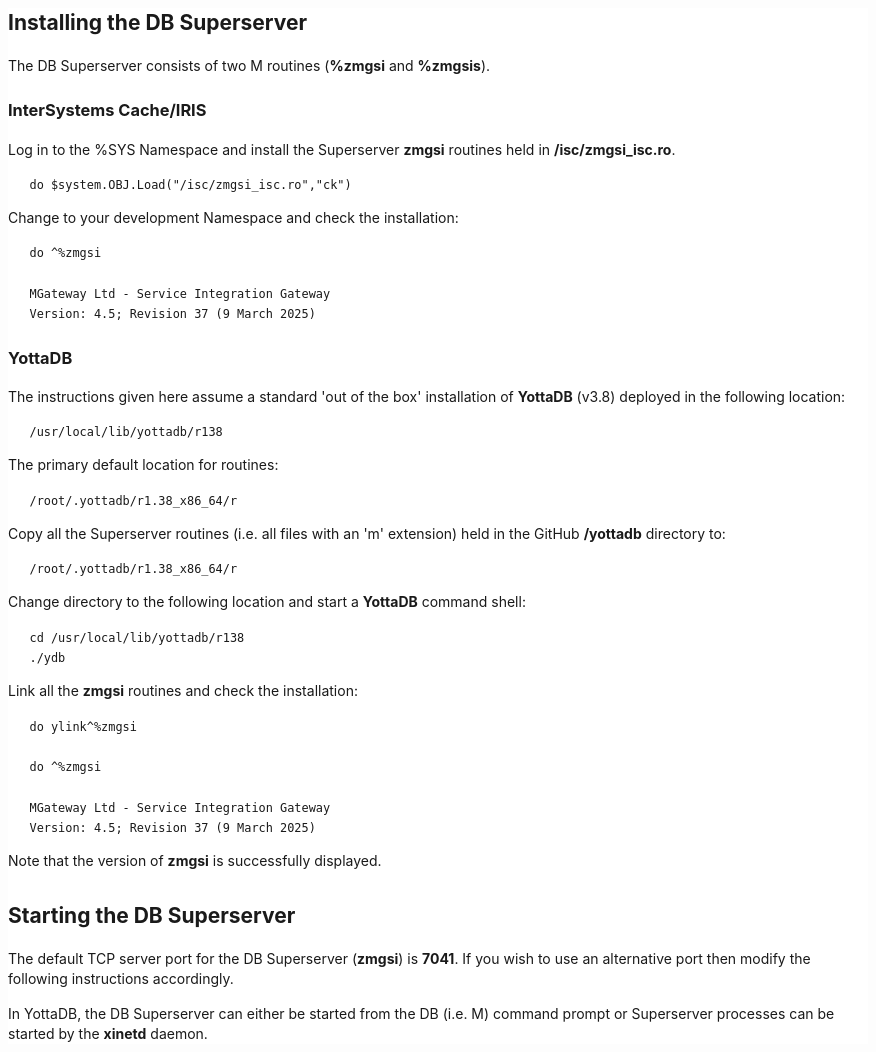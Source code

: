 
## <a name="InstallSS"></a> Installing the DB Superserver

The DB Superserver consists of two M routines (**%zmgsi** and **%zmgsis**).

### InterSystems Cache/IRIS

Log in to the %SYS Namespace and install the Superserver **zmgsi** routines held in **/isc/zmgsi\_isc.ro**.

       do $system.OBJ.Load("/isc/zmgsi_isc.ro","ck")

Change to your development Namespace and check the installation:

       do ^%zmgsi

       MGateway Ltd - Service Integration Gateway
       Version: 4.5; Revision 37 (9 March 2025)

### YottaDB

The instructions given here assume a standard 'out of the box' installation of **YottaDB** (v3.8) deployed in the following location:

       /usr/local/lib/yottadb/r138

The primary default location for routines:

       /root/.yottadb/r1.38_x86_64/r

Copy all the Superserver routines (i.e. all files with an 'm' extension) held in the GitHub **/yottadb** directory to:

       /root/.yottadb/r1.38_x86_64/r

Change directory to the following location and start a **YottaDB** command shell:

       cd /usr/local/lib/yottadb/r138
       ./ydb

Link all the **zmgsi** routines and check the installation:

       do ylink^%zmgsi

       do ^%zmgsi

       MGateway Ltd - Service Integration Gateway
       Version: 4.5; Revision 37 (9 March 2025)


Note that the version of **zmgsi** is successfully displayed.


## <a name="StartSS"></a> Starting the DB Superserver

The default TCP server port for the DB Superserver (**zmgsi**) is **7041**.  If you wish to use an alternative port then modify the following instructions accordingly.

In YottaDB, the DB Superserver can either be started from the DB (i.e. M) command prompt or Superserver processes can be started by the **xinetd** daemon.
